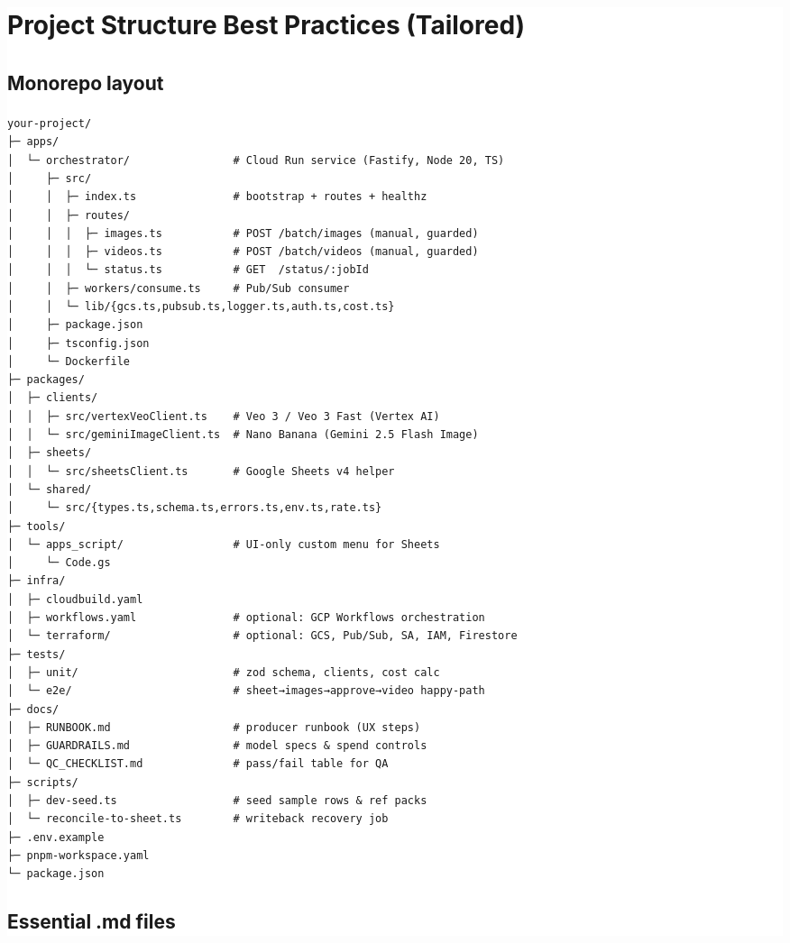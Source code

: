 # **Project Structure Best Practices (Tailored)**

## **Monorepo layout**

`your-project/`  
`├─ apps/`  
`│  └─ orchestrator/                # Cloud Run service (Fastify, Node 20, TS)`  
`│     ├─ src/`  
`│     │  ├─ index.ts               # bootstrap + routes + healthz`  
`│     │  ├─ routes/`  
`│     │  │  ├─ images.ts           # POST /batch/images (manual, guarded)`  
`│     │  │  ├─ videos.ts           # POST /batch/videos (manual, guarded)`  
`│     │  │  └─ status.ts           # GET  /status/:jobId`  
`│     │  ├─ workers/consume.ts     # Pub/Sub consumer`  
`│     │  └─ lib/{gcs.ts,pubsub.ts,logger.ts,auth.ts,cost.ts}`  
`│     ├─ package.json`  
`│     ├─ tsconfig.json`  
`│     └─ Dockerfile`  
`├─ packages/`  
`│  ├─ clients/`  
`│  │  ├─ src/vertexVeoClient.ts    # Veo 3 / Veo 3 Fast (Vertex AI)`  
`│  │  └─ src/geminiImageClient.ts  # Nano Banana (Gemini 2.5 Flash Image)`  
`│  ├─ sheets/`  
`│  │  └─ src/sheetsClient.ts       # Google Sheets v4 helper`  
`│  └─ shared/`  
`│     └─ src/{types.ts,schema.ts,errors.ts,env.ts,rate.ts}`  
`├─ tools/`  
`│  └─ apps_script/                 # UI-only custom menu for Sheets`  
`│     └─ Code.gs`  
`├─ infra/`  
`│  ├─ cloudbuild.yaml`  
`│  ├─ workflows.yaml               # optional: GCP Workflows orchestration`  
`│  └─ terraform/                   # optional: GCS, Pub/Sub, SA, IAM, Firestore`  
`├─ tests/`  
`│  ├─ unit/                        # zod schema, clients, cost calc`  
`│  └─ e2e/                         # sheet→images→approve→video happy-path`  
`├─ docs/`  
`│  ├─ RUNBOOK.md                   # producer runbook (UX steps)`  
`│  ├─ GUARDRAILS.md                # model specs & spend controls`  
`│  └─ QC_CHECKLIST.md              # pass/fail table for QA`  
`├─ scripts/`  
`│  ├─ dev-seed.ts                  # seed sample rows & ref packs`  
`│  └─ reconcile-to-sheet.ts        # writeback recovery job`  
`├─ .env.example`  
`├─ pnpm-workspace.yaml`  
`└─ package.json`

## **Essential .md files**
